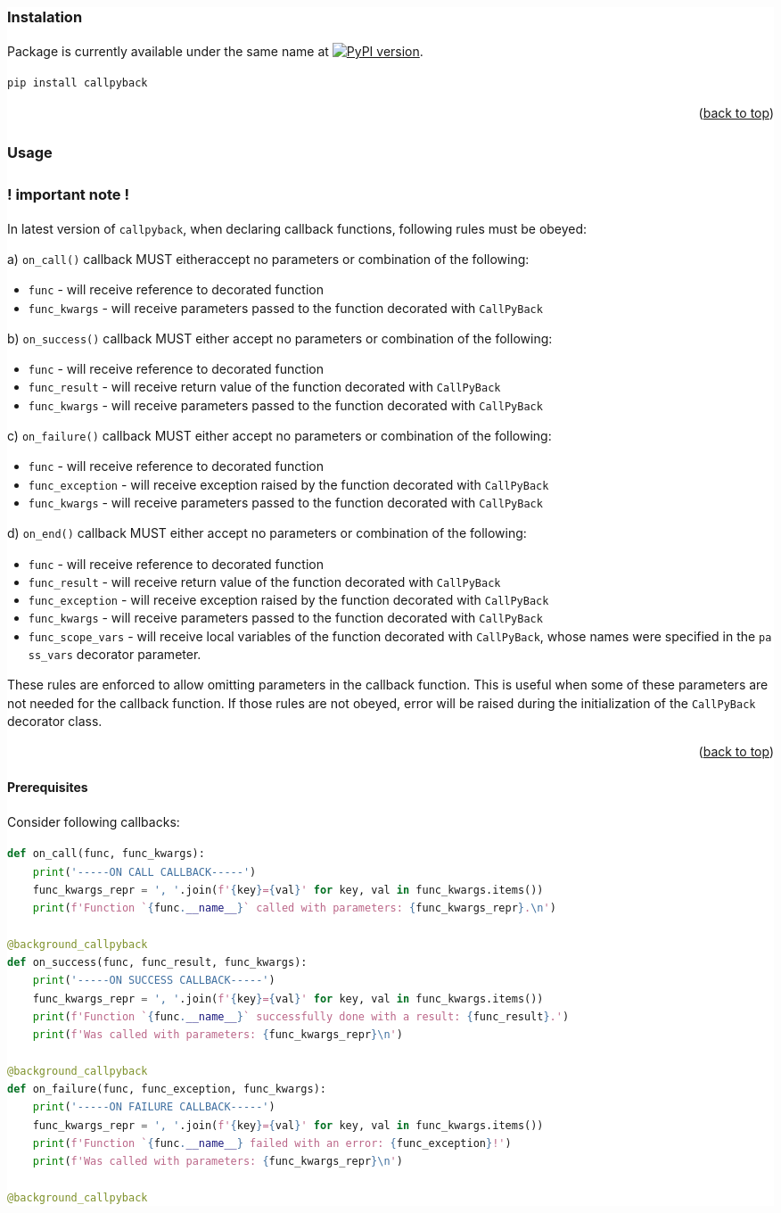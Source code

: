 ### Instalation
Package is currently available under the same name at [![PyPI version](https://badge.fury.io/py/callpyback.svg)](https://badge.fury.io/py/callpyback).

`pip install callpyback`

<p align="right">(<a href="#readme-top">back to top</a>)</p>



### Usage

### ! important note !
In latest version of `callpyback`, when declaring callback functions, following rules must be obeyed:

a) `on_call()` callback MUST eitheraccept no parameters or combination of the following:
- `func` - will receive reference to decorated function
- `func_kwargs` - will receive parameters passed to the function decorated with `CallPyBack`

b) `on_success()` callback MUST either accept no parameters or combination of the following:
- `func` - will receive reference to decorated function
- `func_result` - will receive return value of the function decorated with `CallPyBack`
- `func_kwargs` - will receive parameters passed to the function decorated with `CallPyBack`

c) `on_failure()` callback MUST either accept no parameters or combination of the following:
- `func` - will receive reference to decorated function
- `func_exception` - will receive exception raised by the function decorated with `CallPyBack`
- `func_kwargs` - will receive parameters passed to the function decorated with `CallPyBack`

d) `on_end()` callback MUST either accept no parameters or combination of the following:
- `func` - will receive reference to decorated function
- `func_result` - will receive return value of the function decorated with `CallPyBack`
- `func_exception` - will receive exception raised by the function decorated with `CallPyBack`
- `func_kwargs` - will receive parameters passed to the function decorated with `CallPyBack`
- `func_scope_vars` - will receive local variables of the function decorated with `CallPyBack`, whose names were specified in the `pass_vars` decorator parameter.

These rules are enforced to allow omitting parameters in the callback function. This is useful when some of these parameters are not needed for the callback function. If those rules are not obeyed, error will be raised during the initialization of the `CallPyBack` decorator class.

<p align="right">(<a href="#readme-top">back to top</a>)</p>

#### Prerequisites
Consider following callbacks:
```python
def on_call(func, func_kwargs):
    print('-----ON CALL CALLBACK-----')
    func_kwargs_repr = ', '.join(f'{key}={val}' for key, val in func_kwargs.items())
    print(f'Function `{func.__name__}` called with parameters: {func_kwargs_repr}.\n')

@background_callpyback
def on_success(func, func_result, func_kwargs):
    print('-----ON SUCCESS CALLBACK-----')
    func_kwargs_repr = ', '.join(f'{key}={val}' for key, val in func_kwargs.items())
    print(f'Function `{func.__name__}` successfully done with a result: {func_result}.')
    print(f'Was called with parameters: {func_kwargs_repr}\n')

@background_callpyback
def on_failure(func, func_exception, func_kwargs):
    print('-----ON FAILURE CALLBACK-----')
    func_kwargs_repr = ', '.join(f'{key}={val}' for key, val in func_kwargs.items())
    print(f'Function `{func.__name__} failed with an error: {func_exception}!')
    print(f'Was called with parameters: {func_kwargs_repr}\n')

@background_callpyback
```